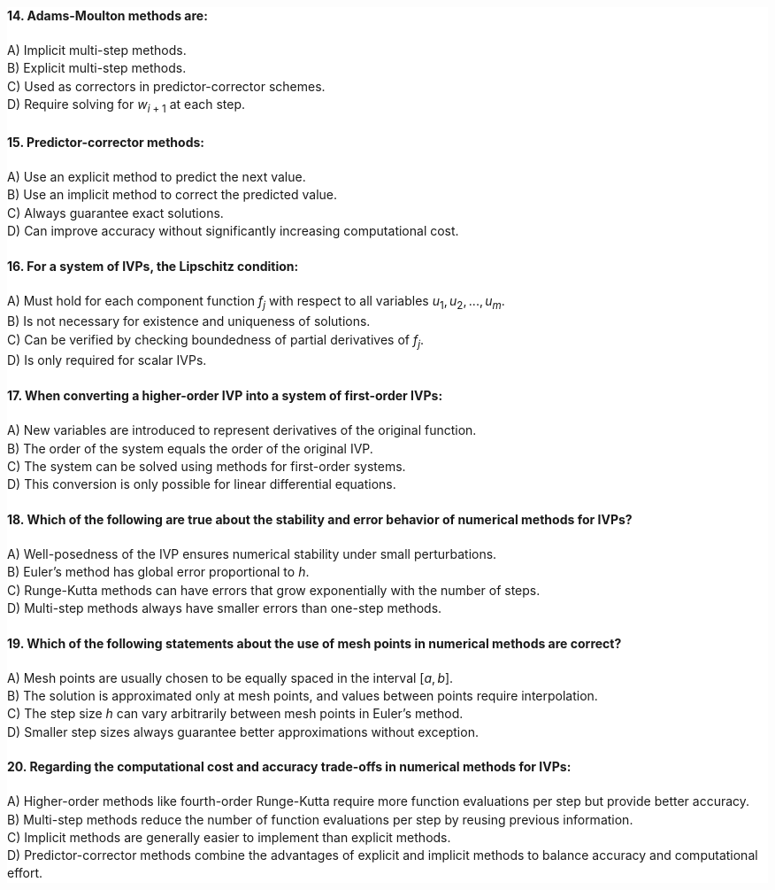 
#### 14. Adams-Moulton methods are:  
A) Implicit multi-step methods.  
B) Explicit multi-step methods.  
C) Used as correctors in predictor-corrector schemes.  
D) Require solving for $w_{i+1}$ at each step.


#### 15. Predictor-corrector methods:  
A) Use an explicit method to predict the next value.  
B) Use an implicit method to correct the predicted value.  
C) Always guarantee exact solutions.  
D) Can improve accuracy without significantly increasing computational cost.


#### 16. For a system of IVPs, the Lipschitz condition:  
A) Must hold for each component function $f_j$ with respect to all variables $u_1, u_2, ..., u_m$.  
B) Is not necessary for existence and uniqueness of solutions.  
C) Can be verified by checking boundedness of partial derivatives of $f_j$.  
D) Is only required for scalar IVPs.


#### 17. When converting a higher-order IVP into a system of first-order IVPs:  
A) New variables are introduced to represent derivatives of the original function.  
B) The order of the system equals the order of the original IVP.  
C) The system can be solved using methods for first-order systems.  
D) This conversion is only possible for linear differential equations.


#### 18. Which of the following are true about the stability and error behavior of numerical methods for IVPs?  
A) Well-posedness of the IVP ensures numerical stability under small perturbations.  
B) Euler’s method has global error proportional to $h$.  
C) Runge-Kutta methods can have errors that grow exponentially with the number of steps.  
D) Multi-step methods always have smaller errors than one-step methods.


#### 19. Which of the following statements about the use of mesh points in numerical methods are correct?  
A) Mesh points are usually chosen to be equally spaced in the interval $[a, b]$.  
B) The solution is approximated only at mesh points, and values between points require interpolation.  
C) The step size $h$ can vary arbitrarily between mesh points in Euler’s method.  
D) Smaller step sizes always guarantee better approximations without exception.


#### 20. Regarding the computational cost and accuracy trade-offs in numerical methods for IVPs:  
A) Higher-order methods like fourth-order Runge-Kutta require more function evaluations per step but provide better accuracy.  
B) Multi-step methods reduce the number of function evaluations per step by reusing previous information.  
C) Implicit methods are generally easier to implement than explicit methods.  
D) Predictor-corrector methods combine the advantages of explicit and implicit methods to balance accuracy and computational effort.
